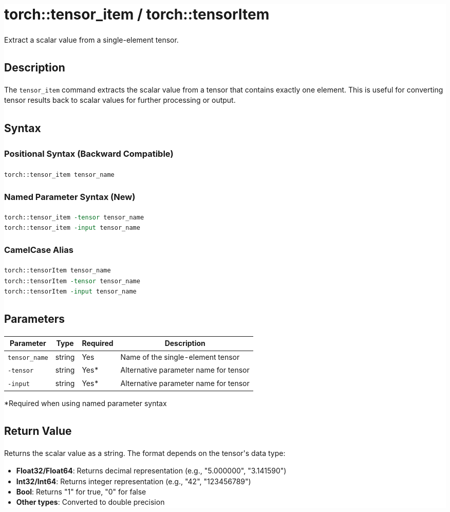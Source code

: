 # torch::tensor_item / torch::tensorItem

Extract a scalar value from a single-element tensor.

## Description

The `tensor_item` command extracts the scalar value from a tensor that contains exactly one element. This is useful for converting tensor results back to scalar values for further processing or output.

## Syntax

### Positional Syntax (Backward Compatible)
```tcl
torch::tensor_item tensor_name
```

### Named Parameter Syntax (New)
```tcl
torch::tensor_item -tensor tensor_name
torch::tensor_item -input tensor_name
```

### CamelCase Alias
```tcl
torch::tensorItem tensor_name
torch::tensorItem -tensor tensor_name
torch::tensorItem -input tensor_name
```

## Parameters

| Parameter | Type | Required | Description |
|-----------|------|----------|-------------|
| `tensor_name` | string | Yes | Name of the single-element tensor |
| `-tensor` | string | Yes* | Alternative parameter name for tensor |
| `-input` | string | Yes* | Alternative parameter name for tensor |

*Required when using named parameter syntax

## Return Value

Returns the scalar value as a string. The format depends on the tensor's data type:
- **Float32/Float64**: Returns decimal representation (e.g., "5.000000", "3.141590")
- **Int32/Int64**: Returns integer representation (e.g., "42", "123456789")
- **Bool**: Returns "1" for true, "0" for false
- **Other types**: Converted to double precision
